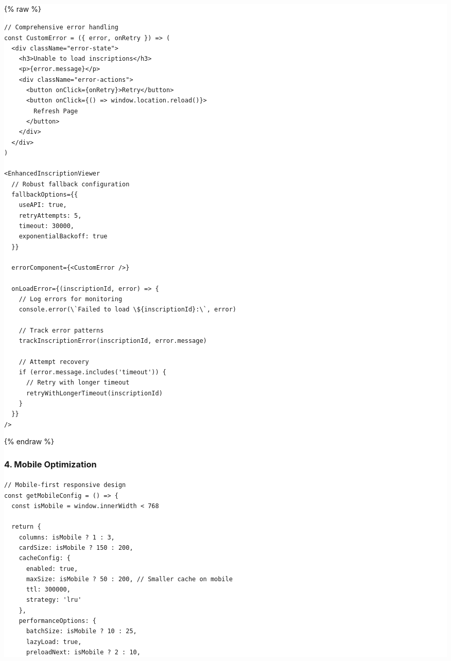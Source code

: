 {% raw %}
```tsx
// Comprehensive error handling
const CustomError = ({ error, onRetry }) => (
  <div className="error-state">
    <h3>Unable to load inscriptions</h3>
    <p>{error.message}</p>
    <div className="error-actions">
      <button onClick={onRetry}>Retry</button>
      <button onClick={() => window.location.reload()}>
        Refresh Page
      </button>
    </div>
  </div>
)

<EnhancedInscriptionViewer
  // Robust fallback configuration
  fallbackOptions={{
    useAPI: true,
    retryAttempts: 5,
    timeout: 30000,
    exponentialBackoff: true
  }}
  
  errorComponent={<CustomError />}
  
  onLoadError={(inscriptionId, error) => {
    // Log errors for monitoring
    console.error(\`Failed to load \${inscriptionId}:\`, error)
    
    // Track error patterns
    trackInscriptionError(inscriptionId, error.message)
    
    // Attempt recovery
    if (error.message.includes('timeout')) {
      // Retry with longer timeout
      retryWithLongerTimeout(inscriptionId)
    }
  }}
/>
```
{% endraw %}

### 4. Mobile Optimization

```tsx
// Mobile-first responsive design
const getMobileConfig = () => {
  const isMobile = window.innerWidth < 768
  
  return {
    columns: isMobile ? 1 : 3,
    cardSize: isMobile ? 150 : 200,
    cacheConfig: {
      enabled: true,
      maxSize: isMobile ? 50 : 200, // Smaller cache on mobile
      ttl: 300000,
      strategy: 'lru'
    },
    performanceOptions: {
      batchSize: isMobile ? 10 : 25,
      lazyLoad: true,
      preloadNext: isMobile ? 2 : 10,
```
